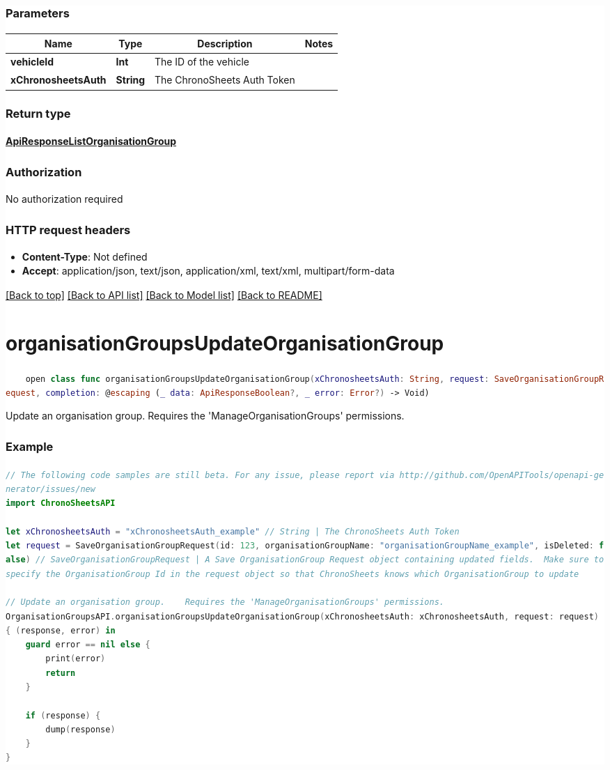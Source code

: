 ### Parameters

Name | Type | Description  | Notes
------------- | ------------- | ------------- | -------------
 **vehicleId** | **Int** | The ID of the vehicle | 
 **xChronosheetsAuth** | **String** | The ChronoSheets Auth Token | 

### Return type

[**ApiResponseListOrganisationGroup**](ApiResponseListOrganisationGroup.md)

### Authorization

No authorization required

### HTTP request headers

 - **Content-Type**: Not defined
 - **Accept**: application/json, text/json, application/xml, text/xml, multipart/form-data

[[Back to top]](#) [[Back to API list]](../README.md#documentation-for-api-endpoints) [[Back to Model list]](../README.md#documentation-for-models) [[Back to README]](../README.md)

# **organisationGroupsUpdateOrganisationGroup**
```swift
    open class func organisationGroupsUpdateOrganisationGroup(xChronosheetsAuth: String, request: SaveOrganisationGroupRequest, completion: @escaping (_ data: ApiResponseBoolean?, _ error: Error?) -> Void)
```

Update an organisation group.    Requires the 'ManageOrganisationGroups' permissions.

### Example 
```swift
// The following code samples are still beta. For any issue, please report via http://github.com/OpenAPITools/openapi-generator/issues/new
import ChronoSheetsAPI

let xChronosheetsAuth = "xChronosheetsAuth_example" // String | The ChronoSheets Auth Token
let request = SaveOrganisationGroupRequest(id: 123, organisationGroupName: "organisationGroupName_example", isDeleted: false) // SaveOrganisationGroupRequest | A Save OrganisationGroup Request object containing updated fields.  Make sure to specify the OrganisationGroup Id in the request object so that ChronoSheets knows which OrganisationGroup to update

// Update an organisation group.    Requires the 'ManageOrganisationGroups' permissions.
OrganisationGroupsAPI.organisationGroupsUpdateOrganisationGroup(xChronosheetsAuth: xChronosheetsAuth, request: request) { (response, error) in
    guard error == nil else {
        print(error)
        return
    }

    if (response) {
        dump(response)
    }
}
```
